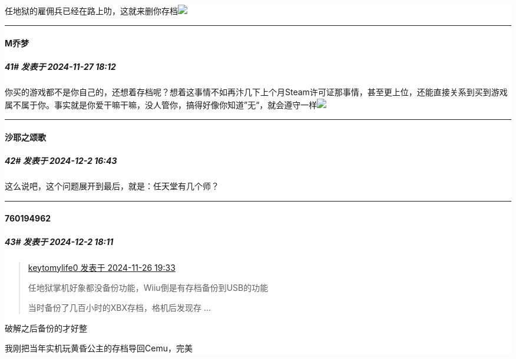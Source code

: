 任地狱的雇佣兵已经在路上叻，这就来删你存档<img src="https://static.saraba1st.com/image/smiley/face2017/067.png" referrerpolicy="no-referrer">


*****

####  M乔梦  
##### 41#       发表于 2024-11-27 18:12

你买的游戏都不是你自己的，还想着存档呢？想着这事情不如再汴几下上个月Steam许可证那事情，甚至更上位，还能直接关系到买到游戏属不属于你。事实就是你爱干嘛干嘛，没人管你，搞得好像你知道”无“，就会遵守一样<img src="https://static.saraba1st.com/image/smiley/face2017/067.png" referrerpolicy="no-referrer">

*****

####  沙耶之颂歌  
##### 42#       发表于 2024-12-2 16:43

这么说吧，这个问题展开到最后，就是：任天堂有几个师？


*****

####  760194962  
##### 43#       发表于 2024-12-2 18:11

<blockquote><a href="httphttps://bbs.saraba1st.com/2b/forum.php?mod=redirect&amp;goto=findpost&amp;pid=66780991&amp;ptid=2208243" target="_blank">keytomylife0 发表于 2024-11-26 19:33</a>

任地狱掌机好象都没备份功能，Wiiu倒是有存档备份到USB的功能

当时备份了几百小时的XBX存档，格机后发现存 ...</blockquote>
破解之后备份的才好整

我刚把当年实机玩黄昏公主的存档导回Cemu，完美

